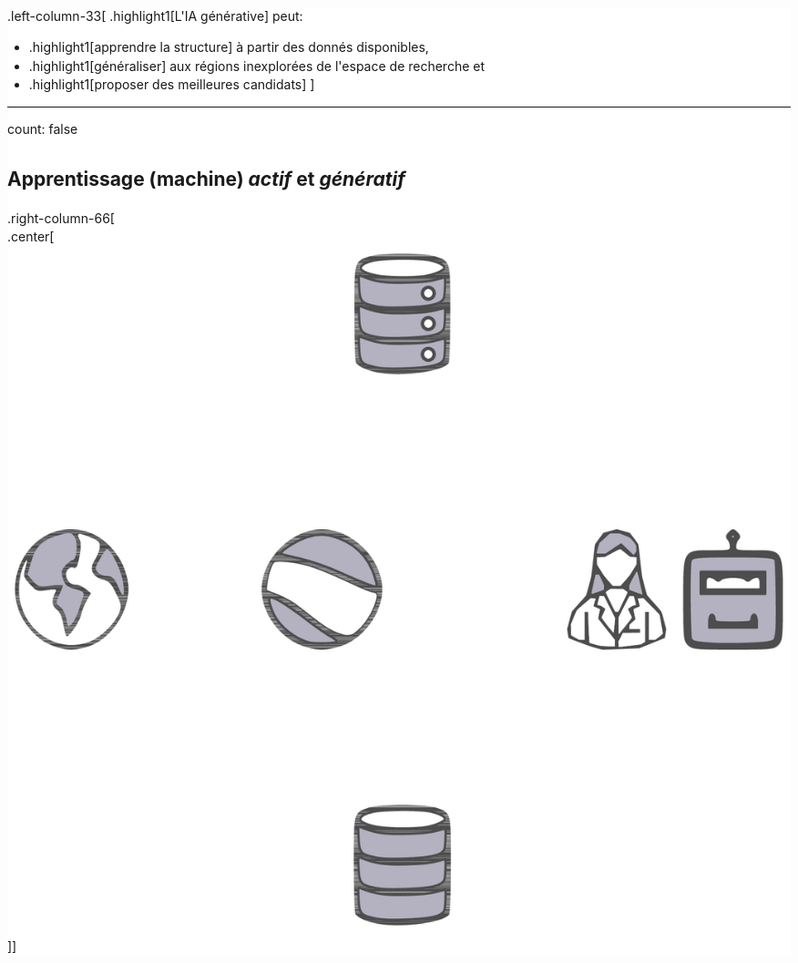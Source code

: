 .left-column-33[
.highlight1[L'IA générative] peut:
* .highlight1[apprendre la structure] à partir des donnés disponibles,
* .highlight1[généraliser] aux régions inexplorées de l'espace de recherche et
* .highlight1[proposer des meilleures candidats]
]

---

count: false

## Apprentissage (machine) _actif_ et _génératif_

.right-column-66[<br>.center[![:scale 80%](../assets/images/slides/scientific-discovery/loop_4.png)]]
